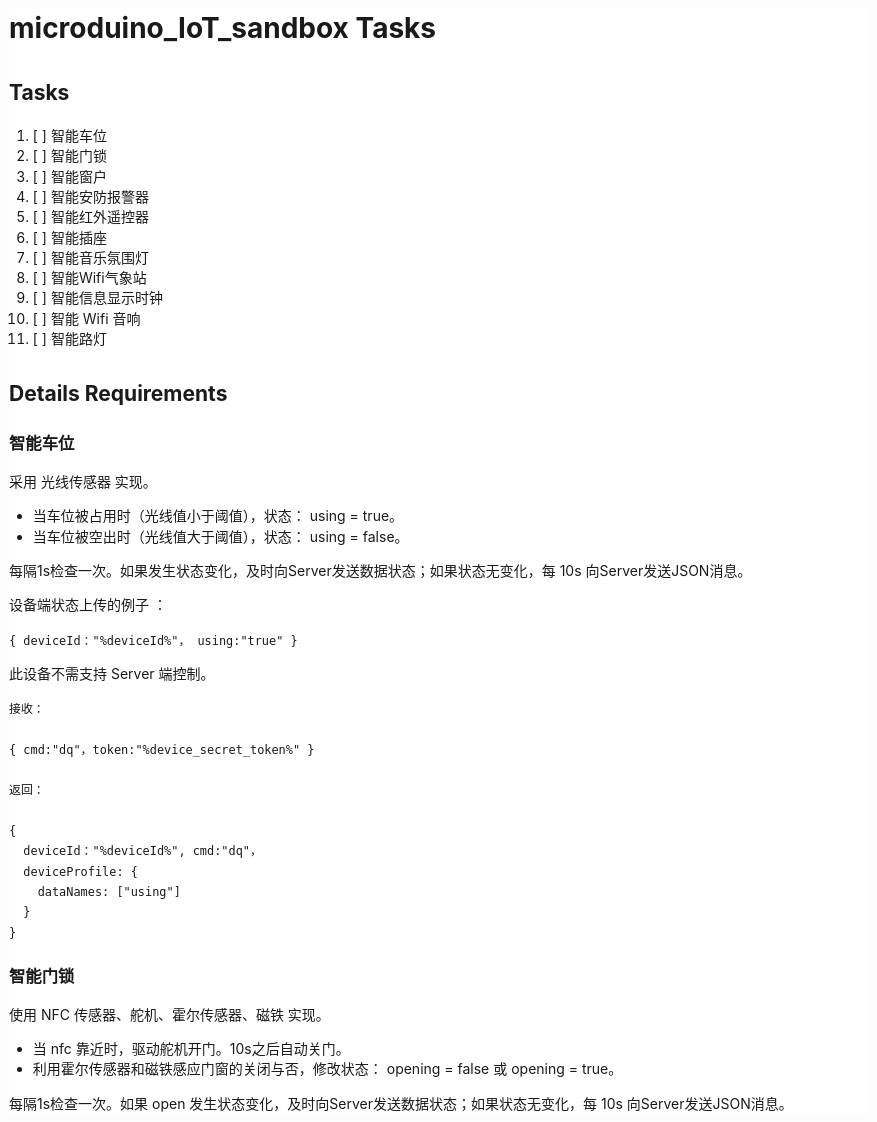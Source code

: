 # microduino_IoT_sandbox Tasks

## Tasks 

1. [ ] 智能车位 
1. [ ] 智能门锁 
1. [ ] 智能窗户 
1. [ ] 智能安防报警器
1. [ ] 智能红外遥控器 
1. [ ] 智能插座 
1. [ ] 智能音乐氛围灯
1. [ ] 智能Wifi气象站 
1. [ ] 智能信息显示时钟 
1. [ ] 智能 Wifi 音响
1. [ ] 智能路灯

## Details Requirements

### 智能车位 

采用 光线传感器 实现。

* 当车位被占用时（光线值小于阈值），状态： using = true。
* 当车位被空出时（光线值大于阈值），状态： using = false。

每隔1s检查一次。如果发生状态变化，及时向Server发送数据状态；如果状态无变化，每 10s 向Server发送JSON消息。

设备端状态上传的例子 ：

    { deviceId："%deviceId%"， using:"true" }

此设备不需支持 Server 端控制。

    接收：

    { cmd:"dq"，token:"%device_secret_token%" }

    返回：

    {
      deviceId："%deviceId%", cmd:"dq"，
      deviceProfile: {
        dataNames: ["using"]
      }
    }

### 智能门锁

使用 NFC 传感器、舵机、霍尔传感器、磁铁 实现。

* 当 nfc 靠近时，驱动舵机开门。10s之后自动关门。
* 利用霍尔传感器和磁铁感应门窗的关闭与否，修改状态： opening = false 或 opening = true。

每隔1s检查一次。如果 open 发生状态变化，及时向Server发送数据状态；如果状态无变化，每 10s 向Server发送JSON消息。
